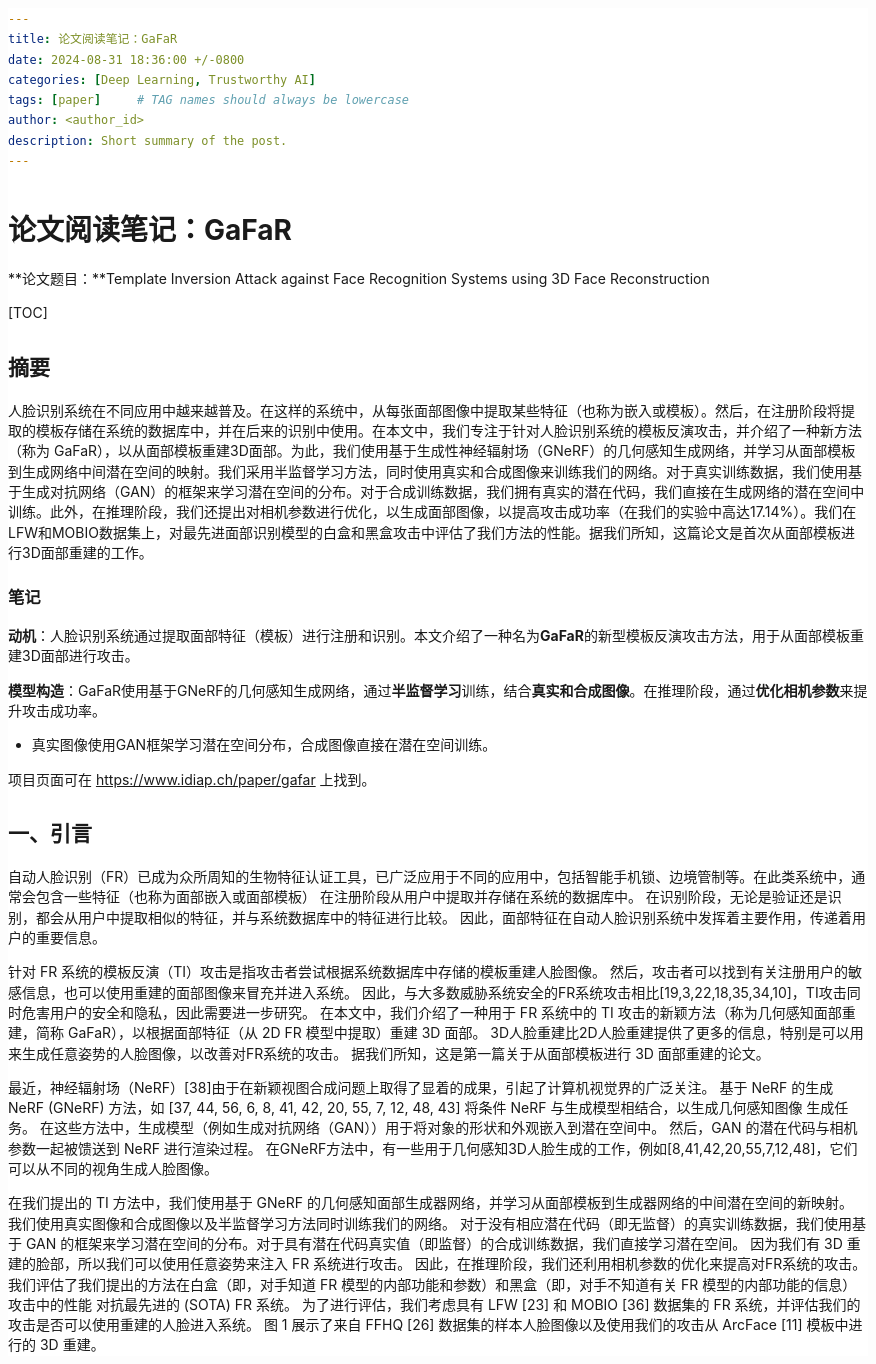 ```yaml
---
title: 论文阅读笔记：GaFaR
date: 2024-08-31 18:36:00 +/-0800
categories: [Deep Learning, Trustworthy AI]
tags: [paper]     # TAG names should always be lowercase
author: <author_id> 
description: Short summary of the post.
---
```


# 论文阅读笔记：GaFaR

**论文题目：**Template Inversion Attack against Face Recognition Systems using 3D Face Reconstruction

[TOC]

## 摘要

人脸识别系统在不同应用中越来越普及。在这样的系统中，从每张面部图像中提取某些特征（也称为嵌入或模板）。然后，在注册阶段将提取的模板存储在系统的数据库中，并在后来的识别中使用。在本文中，我们专注于针对人脸识别系统的模板反演攻击，并介绍了一种新方法（称为 GaFaR），以从面部模板重建3D面部。为此，我们使用基于生成性神经辐射场（GNeRF）的几何感知生成网络，并学习从面部模板到生成网络中间潜在空间的映射。我们采用半监督学习方法，同时使用真实和合成图像来训练我们的网络。对于真实训练数据，我们使用基于生成对抗网络（GAN）的框架来学习潜在空间的分布。对于合成训练数据，我们拥有真实的潜在代码，我们直接在生成网络的潜在空间中训练。此外，在推理阶段，我们还提出对相机参数进行优化，以生成面部图像，以提高攻击成功率（在我们的实验中高达17.14%）。我们在LFW和MOBIO数据集上，对最先进面部识别模型的白盒和黑盒攻击中评估了我们方法的性能。据我们所知，这篇论文是首次从面部模板进行3D面部重建的工作。

### 笔记

**动机**：人脸识别系统通过提取面部特征（模板）进行注册和识别。本文介绍了一种名为**GaFaR**的新型模板反演攻击方法，用于从面部模板重建3D面部进行攻击。

**模型构造**：GaFaR使用基于GNeRF的几何感知生成网络，通过**半监督学习**训练，结合**真实和合成图像**。在推理阶段，通过**优化相机参数**来提升攻击成功率。

- 真实图像使用GAN框架学习潜在空间分布，合成图像直接在潜在空间训练。

项目页面可在 https://www.idiap.ch/paper/gafar 上找到。

## 一、引言

自动人脸识别（FR）已成为众所周知的生物特征认证工具，已广泛应用于不同的应用中，包括智能手机锁、边境管制等。在此类系统中，通常会包含一些特征（也称为面部嵌入或面部模板） 在注册阶段从用户中提取并存储在系统的数据库中。 在识别阶段，无论是验证还是识别，都会从用户中提取相似的特征，并与系统数据库中的特征进行比较。 因此，面部特征在自动人脸识别系统中发挥着主要作用，传递着用户的重要信息。

针对 FR 系统的模板反演（TI）攻击是指攻击者尝试根据系统数据库中存储的模板重建人脸图像。 然后，攻击者可以找到有关注册用户的敏感信息，也可以使用重建的面部图像来冒充并进入系统。 因此，与大多数威胁系统安全的FR系统攻击相比[19,3,22,18,35,34,10]，TI攻击同时危害用户的安全和隐私，因此需要进一步研究。 在本文中，我们介绍了一种用于 FR 系统中的 TI 攻击的新颖方法（称为几何感知面部重建，简称 GaFaR），以根据面部特征（从 2D FR 模型中提取）重建 3D 面部。  3D人脸重建比2D人脸重建提供了更多的信息，特别是可以用来生成任意姿势的人脸图像，以改善对FR系统的攻击。 据我们所知，这是第一篇关于从面部模板进行 3D 面部重建的论文。

最近，神经辐射场（NeRF）[38]由于在新颖视图合成问题上取得了显着的成果，引起了计算机视觉界的广泛关注。 基于 NeRF 的生成 NeRF (GNeRF) 方法，如 [37, 44, 56, 6, 8, 41, 42, 20, 55, 7, 12, 48, 43] 将条件 NeRF 与生成模型相结合，以生成几何感知图像 生成任务。 在这些方法中，生成模型（例如生成对抗网络（GAN））用于将对象的形状和外观嵌入到潜在空间中。 然后，GAN 的潜在代码与相机参数一起被馈送到 NeRF 进行渲染过程。 在GNeRF方法中，有一些用于几何感知3D人脸生成的工作，例如[8,41,42,20,55,7,12,48]，它们可以从不同的视角生成人脸图像。

在我们提出的 TI 方法中，我们使用基于 GNeRF 的几何感知面部生成器网络，并学习从面部模板到生成器网络的中间潜在空间的新映射。 我们使用真实图像和合成图像以及半监督学习方法同时训练我们的网络。 对于没有相应潜在代码（即无监督）的真实训练数据，我们使用基于 GAN 的框架来学习潜在空间的分布。对于具有潜在代码真实值（即监督）的合成训练数据，我们直接学习潜在空间。 因为我们有 3D 重建的脸部，所以我们可以使用任意姿势来注入 FR 系统进行攻击。 因此，在推理阶段，我们还利用相机参数的优化来提高对FR系统的攻击。 我们评估了我们提出的方法在白盒（即，对手知道 FR 模型的内部功能和参数）和黑盒（即，对手不知道有关 FR 模型的内部功能的信息）攻击中的性能 对抗最先进的 (SOTA) FR 系统。 为了进行评估，我们考虑具有 LFW [23] 和 MOBIO [36] 数据集的 FR 系统，并评估我们的攻击是否可以使用重建的人脸进入系统。 图 1 展示了来自 FFHQ [26] 数据集的样本人脸图像以及使用我们的攻击从 ArcFace [11] 模板中进行的 3D 重建。
